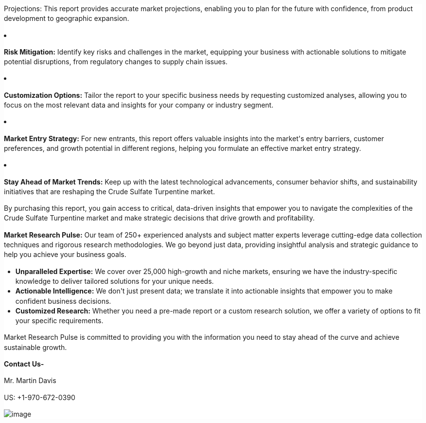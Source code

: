 Projections:</strong> This report provides accurate market projections, enabling you to plan for the future with confidence, from product development to geographic expansion.</p></li><li><p><strong>Risk Mitigation:</strong> Identify key risks and challenges in the market, equipping your business with actionable solutions to mitigate potential disruptions, from regulatory changes to supply chain issues.</p></li><li><p><strong>Customization Options:</strong> Tailor the report to your specific business needs by requesting customized analyses, allowing you to focus on the most relevant data and insights for your company or industry segment.</p></li><li><p><strong>Market Entry Strategy:</strong> For new entrants, this report offers valuable insights into the market's entry barriers, customer preferences, and growth potential in different regions, helping you formulate an effective market entry strategy.</p></li><li><p><strong>Stay Ahead of Market Trends:</strong> Keep up with the latest technological advancements, consumer behavior shifts, and sustainability initiatives that are reshaping the Crude Sulfate Turpentine market.</p></li></ol><p>By purchasing this report, you gain access to critical, data-driven insights that empower you to navigate the complexities of the Crude Sulfate Turpentine market and make strategic decisions that drive growth and profitability.</p><p><strong>Market Research Pulse:</strong>&nbsp;Our team of 250+ experienced analysts and subject matter experts leverage cutting-edge data collection techniques and rigorous research methodologies. We go beyond just data, providing insightful analysis and strategic guidance to help you achieve your business goals.</p><ul><li><strong>Unparalleled Expertise:</strong>&nbsp;We cover over 25,000 high-growth and niche markets, ensuring we have the industry-specific knowledge to deliver tailored solutions for your unique needs.</li><li><strong>Actionable Intelligence:</strong>&nbsp;We don't just present data; we translate it into actionable insights that empower you to make confident business decisions.</li><li><strong>Customized Research:</strong>&nbsp;Whether you need a pre-made report or a custom research solution, we offer a variety of options to fit your specific requirements.</li></ul><p>Market Research Pulse is committed to providing you with the information you need to stay ahead of the curve and achieve sustainable growth.</p><p><strong>Contact Us-</strong></p><p>Mr. Martin Davis</p><p>US: +1-970-672-0390</p>
![image](https://github.com/user-attachments/assets/08574807-ffb4-4f07-914a-c7de96a2a67e)
